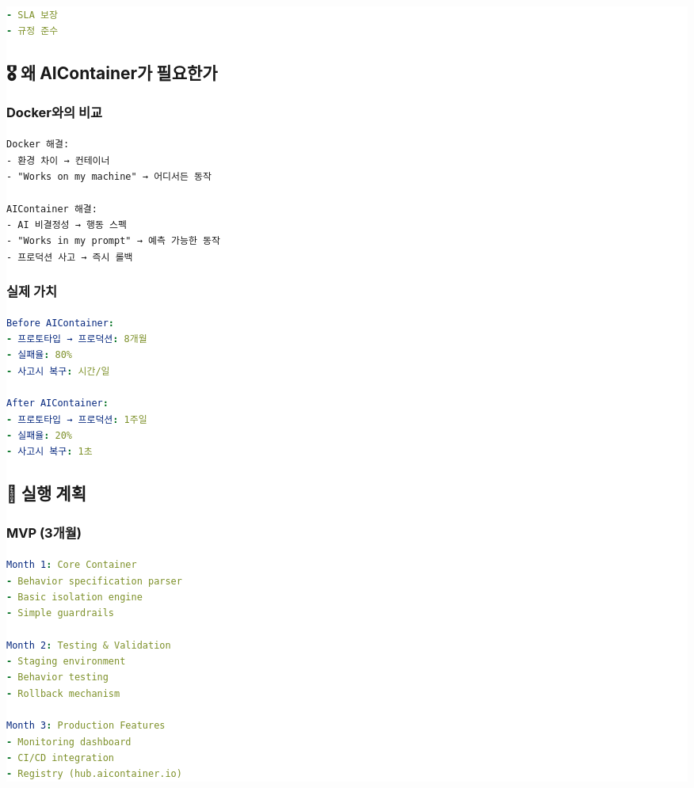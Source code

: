 ```yaml
- SLA 보장
- 규정 준수
```

## 🎖️ 왜 AIContainer가 필요한가

### Docker와의 비교
```
Docker 해결: 
- 환경 차이 → 컨테이너
- "Works on my machine" → 어디서든 동작

AIContainer 해결:
- AI 비결정성 → 행동 스펙
- "Works in my prompt" → 예측 가능한 동작
- 프로덕션 사고 → 즉시 롤백
```

### 실제 가치
```yaml
Before AIContainer:
- 프로토타입 → 프로덕션: 8개월
- 실패율: 80%
- 사고시 복구: 시간/일

After AIContainer:
- 프로토타입 → 프로덕션: 1주일
- 실패율: 20%
- 사고시 복구: 1초
```

## 🚦 실행 계획

### MVP (3개월)
```yaml
Month 1: Core Container
- Behavior specification parser
- Basic isolation engine
- Simple guardrails

Month 2: Testing & Validation
- Staging environment
- Behavior testing
- Rollback mechanism

Month 3: Production Features
- Monitoring dashboard
- CI/CD integration
- Registry (hub.aicontainer.io)
```
